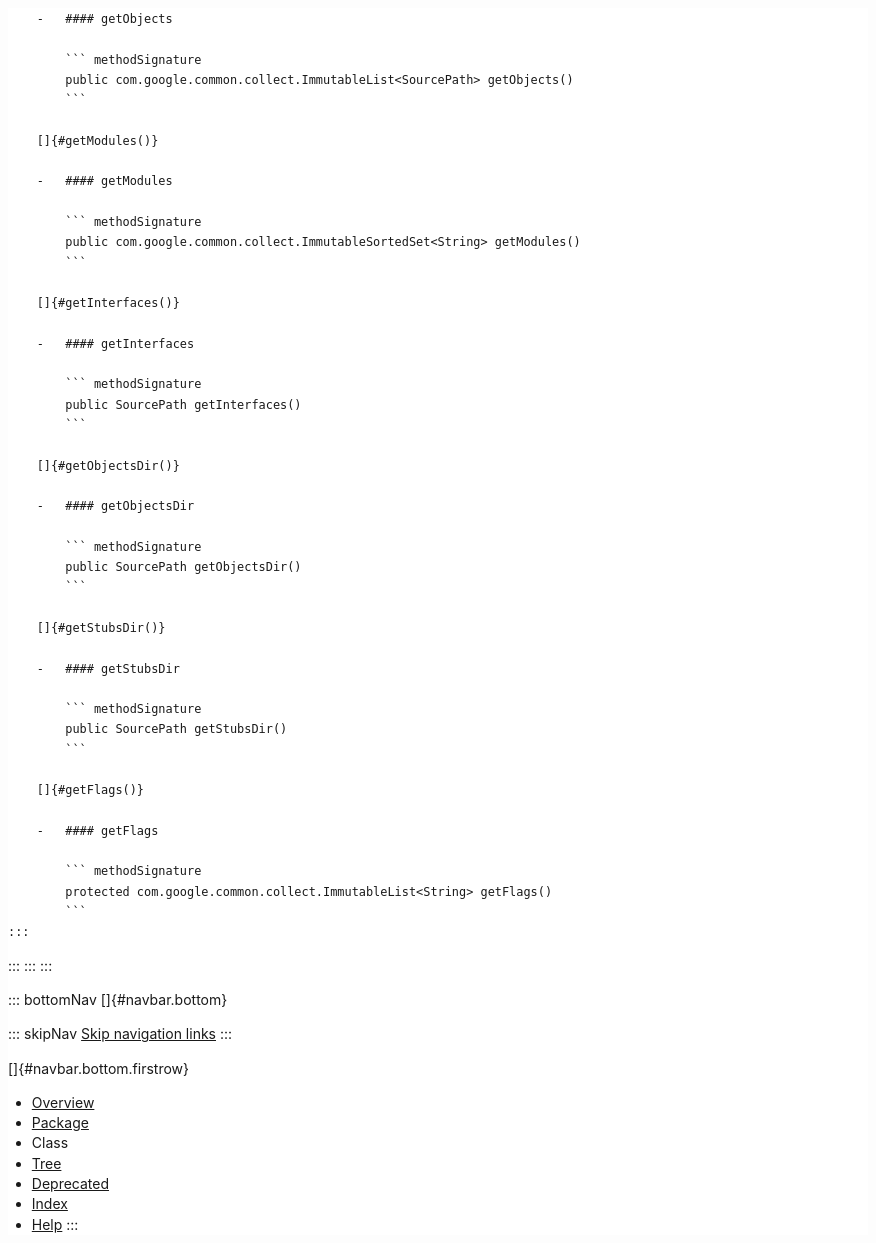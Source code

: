         -   #### getObjects

            ``` methodSignature
            public com.google.common.collect.ImmutableList<SourcePath> getObjects()
            ```

        []{#getModules()}

        -   #### getModules

            ``` methodSignature
            public com.google.common.collect.ImmutableSortedSet<String> getModules()
            ```

        []{#getInterfaces()}

        -   #### getInterfaces

            ``` methodSignature
            public SourcePath getInterfaces()
            ```

        []{#getObjectsDir()}

        -   #### getObjectsDir

            ``` methodSignature
            public SourcePath getObjectsDir()
            ```

        []{#getStubsDir()}

        -   #### getStubsDir

            ``` methodSignature
            public SourcePath getStubsDir()
            ```

        []{#getFlags()}

        -   #### getFlags

            ``` methodSignature
            protected com.google.common.collect.ImmutableList<String> getFlags()
            ```
    :::
:::
:::
:::

::: bottomNav
[]{#navbar.bottom}

::: skipNav
[Skip navigation links](#skip.navbar.bottom "Skip navigation links")
:::

[]{#navbar.bottom.firstrow}

-   [Overview](../../../../../index.html)
-   [Package](package-summary.html)
-   Class
-   [Tree](package-tree.html)
-   [Deprecated](../../../../../deprecated-list.html)
-   [Index](../../../../../index-all.html)
-   [Help](../../../../../help-doc.html)
:::
